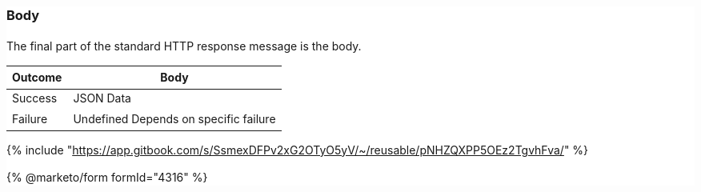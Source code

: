 ### Body

The final part of the standard HTTP response message is the body.

| **Outcome** | **Body**                              |
| ----------- | ------------------------------------- |
| Success     | JSON Data                             |
| Failure     | Undefined Depends on specific failure |

{% include "https://app.gitbook.com/s/SsmexDFPv2xG2OTyO5yV/~/reusable/pNHZQXPP5OEz2TgvhFva/" %}

{% @marketo/form formId="4316" %}
